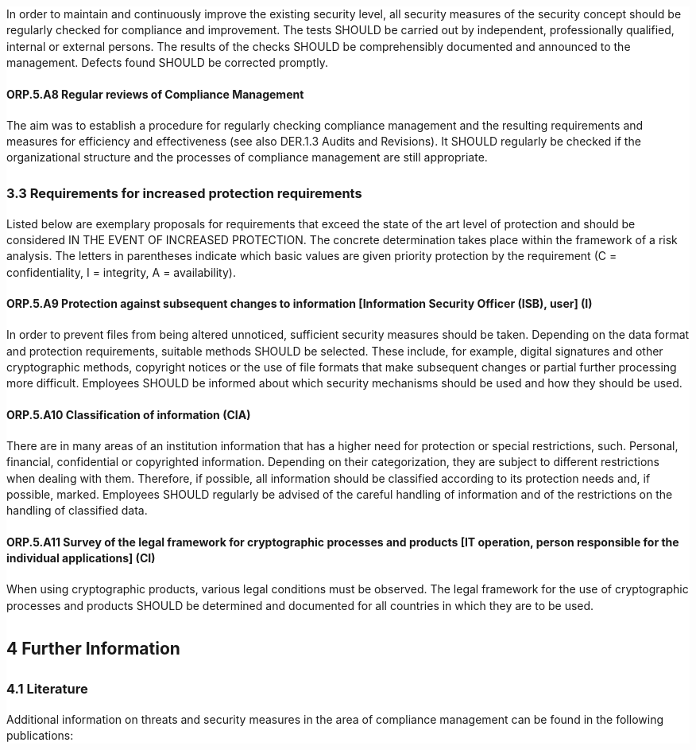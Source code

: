 In order to maintain and continuously improve the existing security level, all security measures of the security concept should be regularly checked for compliance and improvement. The tests SHOULD be carried out by independent, professionally qualified, internal or external persons. The results of the checks SHOULD be comprehensibly documented and announced to the management. Defects found SHOULD be corrected promptly.

#### ORP.5.A8 Regular reviews of Compliance Management

The aim was to establish a procedure for regularly checking compliance management and the resulting requirements and measures for efficiency and effectiveness (see also DER.1.3 Audits and Revisions). It SHOULD regularly be checked if the organizational structure and the processes of compliance management are still appropriate.

### 3.3 Requirements for increased protection requirements
Listed below are exemplary proposals for requirements that exceed the state of the art level of protection and should be considered IN THE EVENT OF INCREASED PROTECTION. The concrete determination takes place within the framework of a risk analysis. The letters in parentheses indicate which basic values ​​are given priority protection by the requirement (C = confidentiality, I = integrity, A = availability).

#### ORP.5.A9 Protection against subsequent changes to information [Information Security Officer (ISB), user] (I)

In order to prevent files from being altered unnoticed, sufficient security measures should be taken. Depending on the data format and protection requirements, suitable methods SHOULD be selected. These include, for example, digital signatures and other cryptographic methods, copyright notices or the use of file formats that make subsequent changes or partial further processing more difficult. Employees SHOULD be informed about which security mechanisms should be used and how they should be used.

#### ORP.5.A10 Classification of information (CIA)

There are in many areas of an institution information that has a higher need for protection or special restrictions, such. Personal, financial, confidential or copyrighted information. Depending on their categorization, they are subject to different restrictions when dealing with them. Therefore, if possible, all information should be classified according to its protection needs and, if possible, marked. Employees SHOULD regularly be advised of the careful handling of information and of the restrictions on the handling of classified data.

#### ORP.5.A11 Survey of the legal framework for cryptographic processes and products [IT operation, person responsible for the individual applications] (CI)

When using cryptographic products, various legal conditions must be observed. The legal framework for the use of cryptographic processes and products SHOULD be determined and documented for all countries in which they are to be used.

4 Further Information
------------------------------

### 4.1 Literature

Additional information on threats and security measures in the area of ​​compliance management can be found in the following publications:
